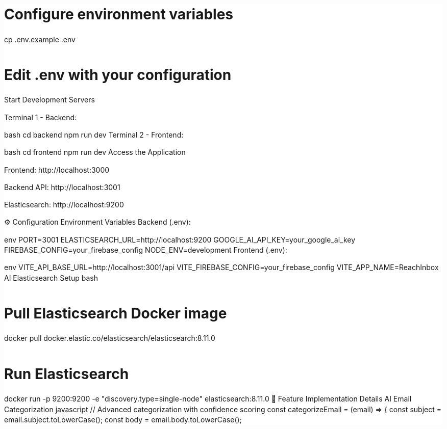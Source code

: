 # Configure environment variables
cp .env.example .env
# Edit .env with your configuration
Start Development Servers

Terminal 1 - Backend:

bash
cd backend
npm run dev
Terminal 2 - Frontend:

bash
cd frontend
npm run dev
Access the Application

Frontend: http://localhost:3000

Backend API: http://localhost:3001

Elasticsearch: http://localhost:9200

⚙️ Configuration
Environment Variables
Backend (.env):

env
PORT=3001
ELASTICSEARCH_URL=http://localhost:9200
GOOGLE_AI_API_KEY=your_google_ai_key
FIREBASE_CONFIG=your_firebase_config
NODE_ENV=development
Frontend (.env):

env
VITE_API_BASE_URL=http://localhost:3001/api
VITE_FIREBASE_CONFIG=your_firebase_config
VITE_APP_NAME=ReachInbox AI
Elasticsearch Setup
bash
# Pull Elasticsearch Docker image
docker pull docker.elastic.co/elasticsearch/elasticsearch:8.11.0

# Run Elasticsearch
docker run -p 9200:9200 -e "discovery.type=single-node" elasticsearch:8.11.0
🎨 Feature Implementation Details
AI Email Categorization
javascript
// Advanced categorization with confidence scoring
const categorizeEmail = (email) => {
  const subject = email.subject.toLowerCase();
  const body = email.body.toLowerCase();
  
